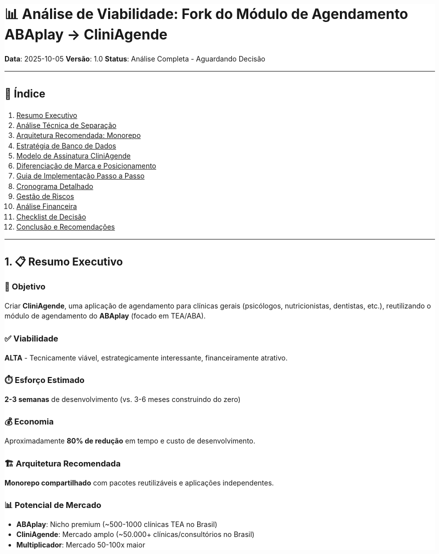 # 📊 Análise de Viabilidade: Fork do Módulo de Agendamento ABAplay → CliniAgende

**Data**: 2025-10-05
**Versão**: 1.0
**Status**: Análise Completa - Aguardando Decisão

---

## 📑 Índice

1. [Resumo Executivo](#1-resumo-executivo)
2. [Análise Técnica de Separação](#2-análise-técnica-de-separação)
3. [Arquitetura Recomendada: Monorepo](#3-arquitetura-recomendada-monorepo)
4. [Estratégia de Banco de Dados](#4-estratégia-de-banco-de-dados)
5. [Modelo de Assinatura CliniAgende](#5-modelo-de-assinatura-cliniagenda)
6. [Diferenciação de Marca e Posicionamento](#6-diferenciação-de-marca-e-posicionamento)
7. [Guia de Implementação Passo a Passo](#7-guia-de-implementação-passo-a-passo)
8. [Cronograma Detalhado](#8-cronograma-detalhado)
9. [Gestão de Riscos](#9-gestão-de-riscos)
10. [Análise Financeira](#10-análise-financeira)
11. [Checklist de Decisão](#11-checklist-de-decisão)
12. [Conclusão e Recomendações](#12-conclusão-e-recomendações)

---

## 1. 📋 Resumo Executivo

### 🎯 Objetivo
Criar **CliniAgende**, uma aplicação de agendamento para clínicas gerais (psicólogos, nutricionistas, dentistas, etc.), reutilizando o módulo de agendamento do **ABAplay** (focado em TEA/ABA).

### ✅ Viabilidade
**ALTA** - Tecnicamente viável, estrategicamente interessante, financeiramente atrativo.

### ⏱️ Esforço Estimado
**2-3 semanas** de desenvolvimento (vs. 3-6 meses construindo do zero)

### 💰 Economia
Aproximadamente **80% de redução** em tempo e custo de desenvolvimento.

### 🏗️ Arquitetura Recomendada
**Monorepo compartilhado** com pacotes reutilizáveis e aplicações independentes.

### 📊 Potencial de Mercado
- **ABAplay**: Nicho premium (~500-1000 clínicas TEA no Brasil)
- **CliniAgende**: Mercado amplo (~50.000+ clínicas/consultórios no Brasil)
- **Multiplicador**: Mercado 50-100x maior
